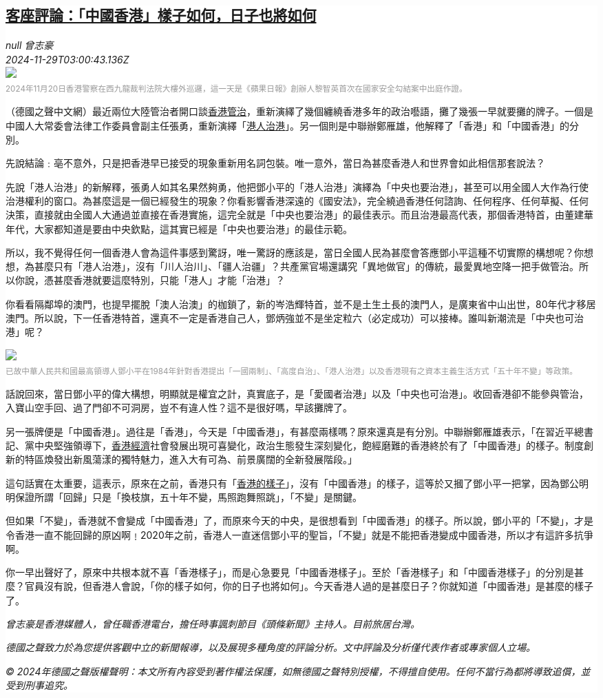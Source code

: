 
[客座評論：「中國香港」樣子如何，日子也將如何](https://www.dw.com/zh/%E5%AE%A2%E5%BA%A7%E8%A9%95%E8%AB%96%EF%BC%9A%E3%80%8C%E4%B8%AD%E5%9C%8B%E9%A6%99%E6%B8%AF%E3%80%8D%E6%A8%A3%E5%AD%90%E5%A6%82%E4%BD%95%EF%BC%8C%E6%97%A5%E5%AD%90%E4%B9%9F%E5%B0%87%E5%A6%82%E4%BD%95/a-70914198)
------

<div><i>null 曾志豪<br>2024-11-29T03:00:43.136Z</i></div><img src="https://images.weserv.nl/?url=static.dw.com/image/70827591_303.jpg" width="100%"><div><small style="color: #999;">2024年11月20日香港警察在西九龍裁判法院大樓外巡邏，這一天是《蘋果日報》創辦人黎智英首次在國家安全勾結案中出庭作證。</small></div><p>（德國之聲中文網）最近兩位大陸管治者開口談<a href="https://api.dw.com/api/detail/article/70873083" rel="CommentRef">香港管治</a>，重新演繹了幾個纏繞香港多年的政治囈語，攤了幾張一早就要攤的牌子。一個是中國人大常委會法律工作委員會副主任張勇，重新演繹「<a href="https://api.dw.com/api/detail/article/70833816" rel="CommentRef">港人治港</a>」。另一個則是中聯辦鄭雁雄，他解釋了「香港」和「中國香港」的分別。</p><p>先說結論﹕亳不意外，只是把香港早已接受的現象重新用名詞包裝。唯一意外，當日為甚麼香港人和世界會如此相信那套說法？</p><p>先說「港人治港」的新解釋，張勇人如其名果然夠勇，他把鄧小平的「港人治港」演繹為「中央也要治港」，甚至可以用全國人大作為行使治港權利的窗口。為甚麼這是一個已經發生的現象？你看影響香港深遠的《國安法》，完全繞過香港任何諮詢、任何程序、任何草擬、任何決策，直接就由全國人大通過並直接在香港實施，這完全就是「中央也要治港」的最佳表示。而且治港最高代表，那個香港特首，由董建華年代，大家都知道是要由中央欽點，這其實已經是「中央也要治港」的最佳示範。</p><p>所以，我不覺得任何一個香港人會為這件事感到驚訝，唯一驚訝的應該是，當日全國人民為甚麼會答應鄧小平這種不切實際的構想呢？你想想，為甚麼只有「港人治港」，沒有「川人治川」、「疆人治疆」？共產黨官場還講究「異地做官」的傳統，最愛異地空降一把手做管治。所以你說，憑甚麼香港就要這麼特別，只能「港人」才能「治港」？</p><p>你看看隔鄰埠的澳門，也提早擺脫「澳人治澳」的枷鎖了，新的岑浩輝特首，並不是土生土長的澳門人，是廣東省中山出世，80年代才移居澳門。所以說，下一任香港特首，還真不一定是香港自己人，鄧炳強並不是坐定粒六（必定成功）可以接棒。誰叫新潮流是「中央也可治港」呢？</p><img src="https://images.weserv.nl/?url=static.dw.com/image/60832384_303.jpg" width="100%"><div><small style="color: #999;">已故中華人民共和國最高領導人鄧小平在1984年針對香港提出「一國兩制」、「高度自治」、「港人治港」以及香港現有之資本主義生活方式「五十年不變」等政策。</small></div><p>話說回來，當日鄧小平的偉大構想，明顯就是權宜之計，真實底子，是「愛國者治港」以及「中央也可治港」。收回香港卻不能參與管治，入寶山空手回、過了門卻不可洞房，豈不有違人性？這不是很好嗎，早該攤牌了。</p><p>另一張牌便是「中國香港」。過往是「香港」，今天是「中國香港」，有甚麼兩樣嗎？原來還真是有分別。中聯辦鄭雁雄表示，「在習近平總書記、黨中央堅強領導下，<a href="https://api.dw.com/api/detail/article/70388548" rel="ArticleRef">香港經濟</a>社會發展出現可喜變化，政治生態發生深刻變化，飽經磨難的香港終於有了「中國香港」的樣子。制度創新的特區煥發出新風蕩漾的獨特魅力，進入大有可為、前景廣闊的全新發展階段。」</p><p>這句話實在太重要，這表示，原來在之前，香港只有「<a href="https://api.dw.com/api/detail/article/70339961" rel="ArticleRef">香港的樣子</a>」，沒有「中國香港」的樣子，這等於又摑了鄧小平一把掌，因為鄧公明明保證所謂「回歸」只是「換枝旗，五十年不變，馬照跑舞照跳」，「不變」是關鍵。</p><p>但如果「不變」，香港就不會變成「中國香港」了，而原來今天的中央，是很想看到「中國香港」的樣子。所以說，鄧小平的「不變」，才是令香港一直不能回歸的原凶啊﹗2020年之前，香港人一直迷信鄧小平的聖旨，「不變」就是不能把香港變成中國香港，所以才有這許多抗爭啊。</p><p>你一早出聲好了，原來中共根本就不喜「香港樣子」，而是心急要見「中國香港樣子」。至於「香港樣子」和「中國香港樣子」的分別是甚麼？官員沒有說，但香港人會說，「你的樣子如何，你的日子也將如何」。今天香港人過的是甚麼日子？你就知道「中國香港」是甚麼的樣子了。  </p><p><em>曾志豪是香港媒體人，曾任職香港電台，擔任時事諷刺節目《頭條新聞》主持人。目前旅居台灣。</em></p><p><em>德國之聲致力於為您提供客觀中立的新聞報導，以及展現多種角度的評論分析。文中評論及分析僅代表作者或專家個人立場。</em></p><p><em>© 2024年德國之聲版權聲明：本文所有內容受到著作權法保護，如無德國之聲特別授權，不得擅自使用。任何不當行為都將導致追償，並受到刑事追究。</em></p>
